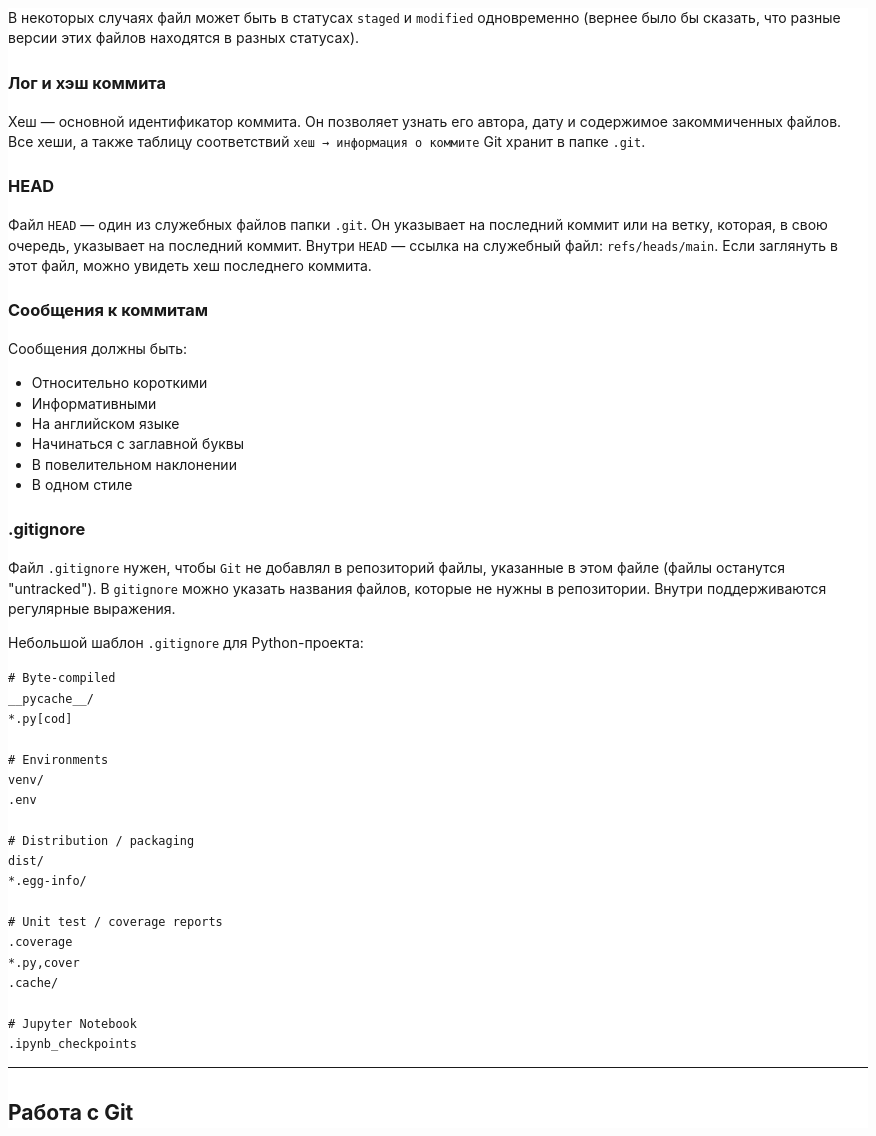В некоторых случаях файл может быть в статусах `staged` и `modified` одновременно (вернее было бы сказать, что разные версии этих файлов находятся в разных статусах).

### Лог и хэш коммита
Хеш — основной идентификатор коммита. Он позволяет узнать его автора, дату и содержимое закоммиченных файлов. Все хеши, а также таблицу соответствий `хеш → информация о коммите` Git хранит в папке `.git`.  

### HEAD
Файл `HEAD` — один из служебных файлов папки `.git`. Он указывает на последний коммит или на ветку, которая, в свою очередь, указывает на последний коммит. Внутри `HEAD` — ссылка на служебный файл: `refs/heads/main`. Если заглянуть в этот файл, можно увидеть хеш последнего коммита.

### Сообщения к коммитам
Сообщения должны быть:
- Относительно короткими
- Информативными
- На английском языке
- Начинаться с заглавной буквы
- В повелительном наклонении
- В одном стиле

### .gitignore
Файл `.gitignore` нужен, чтобы `Git` не добавлял в репозиторий файлы, указанные в этом файле (файлы останутся &#34;untracked&#34;). В `gitignore` можно указать названия файлов, которые не нужны в репозитории. Внутри поддерживаются регулярные выражения.

Небольшой шаблон `.gitignore` для Python-проекта: 
```
# Byte-compiled
__pycache__/
*.py[cod]

# Environments
venv/
.env

# Distribution / packaging
dist/
*.egg-info/

# Unit test / coverage reports
.coverage
*.py,cover
.cache/

# Jupyter Notebook
.ipynb_checkpoints
```

---
## Работа с Git
